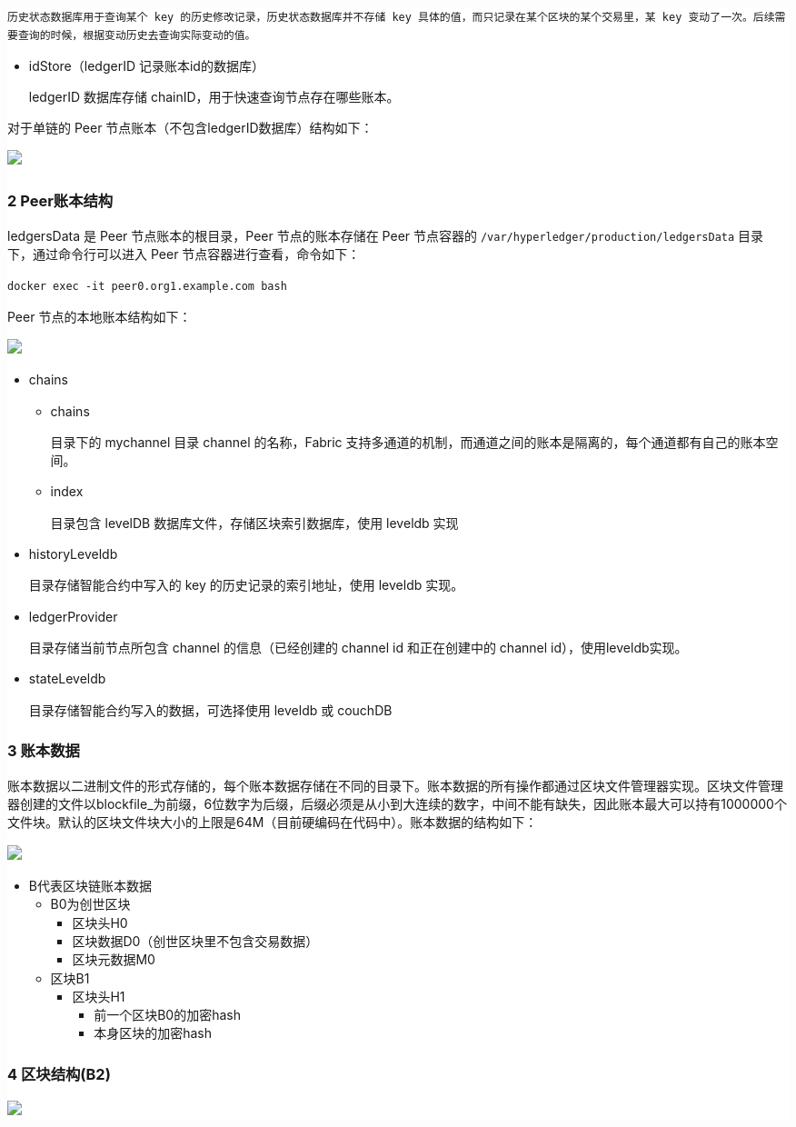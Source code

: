 	历史状态数据库用于查询某个 key 的历史修改记录，历史状态数据库并不存储 key 具体的值，而只记录在某个区块的某个交易里，某 key 变动了一次。后续需要查询的时候，根据变动历史去查询实际变动的值。
- idStore（ledgerID 记录账本id的数据库）

	ledgerID 数据库存储 chainID，用于快速查询节点存在哪些账本。

对于单链的 Peer 节点账本（不包含ledgerID数据库）结构如下：

![](./pic/storage.png)

### 2 Peer账本结构
ledgersData 是 Peer 节点账本的根目录，Peer 节点的账本存储在 Peer 节点容器的 `/var/hyperledger/production/ledgersData` 目录下，通过命令行可以进入 Peer 节点容器进行查看，命令如下：

	docker exec -it peer0.org1.example.com bash
Peer 节点的本地账本结构如下：

![](./pic/ledgersdata.png)

- chains
	- chains
	
		目录下的 mychannel 目录 channel 的名称，Fabric 支持多通道的机制，而通道之间的账本是隔离的，每个通道都有自己的账本空间。
	- index
	
		目录包含 levelDB 数据库文件，存储区块索引数据库，使用 leveldb 实现
- historyLeveldb

	目录存储智能合约中写入的 key 的历史记录的索引地址，使用 leveldb 实现。
- ledgerProvider

	目录存储当前节点所包含 channel 的信息（已经创建的 channel id 和正在创建中的 channel id），使用leveldb实现。
- stateLeveldb

	目录存储智能合约写入的数据，可选择使用 leveldb 或 couchDB
	
### 3 账本数据
账本数据以二进制文件的形式存储的，每个账本数据存储在不同的目录下。账本数据的所有操作都通过区块文件管理器实现。区块文件管理器创建的文件以blockfile_为前缀，6位数字为后缀，后缀必须是从小到大连续的数字，中间不能有缺失，因此账本最大可以持有1000000个文件块。默认的区块文件块大小的上限是64M（目前硬编码在代码中）。账本数据的结构如下：

![](./pic/ledgersdata1.png)

- B代表区块链账本数据
	- B0为创世区块
		- 区块头H0
		- 区块数据D0（创世区块里不包含交易数据）
		- 区块元数据M0
	- 区块B1
		- 区块头H1
			- 前一个区块B0的加密hash
			- 本身区块的加密hash

### 4 区块结构(B2)
![](./pic/block.png) 
